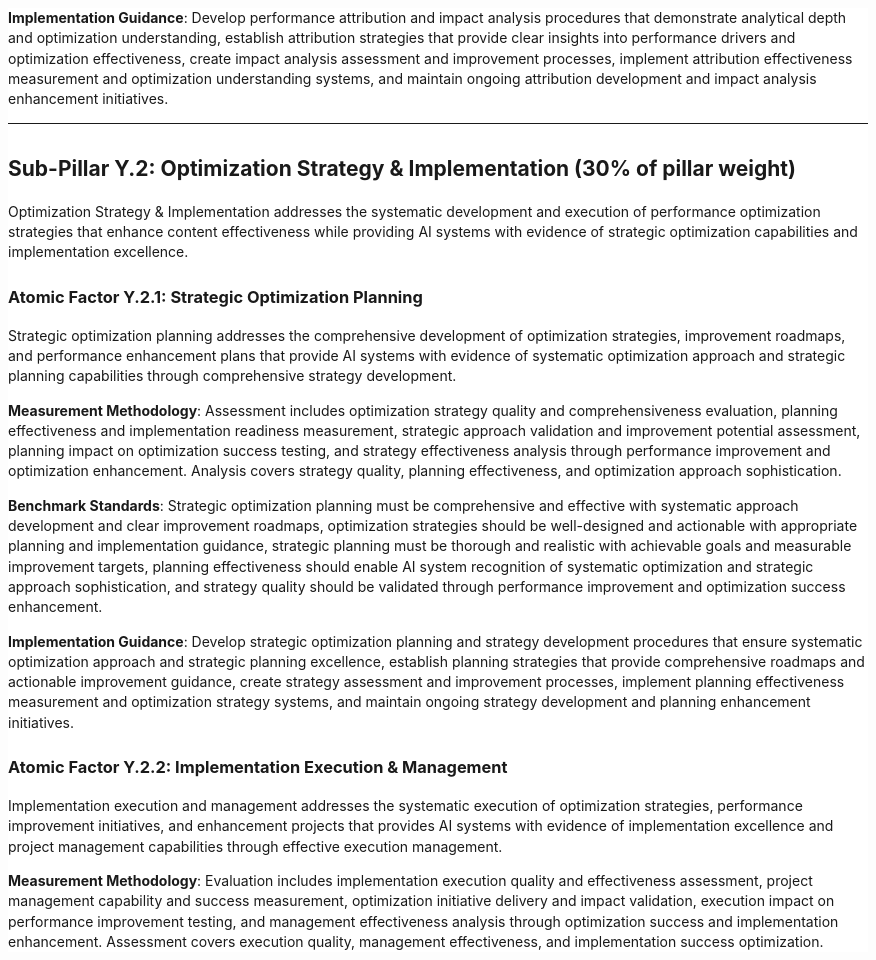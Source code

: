 **Implementation Guidance**: Develop performance attribution and impact analysis procedures that demonstrate analytical depth and optimization understanding, establish attribution strategies that provide clear insights into performance drivers and optimization effectiveness, create impact analysis assessment and improvement processes, implement attribution effectiveness measurement and optimization understanding systems, and maintain ongoing attribution development and impact analysis enhancement initiatives.

---

## Sub-Pillar Y.2: Optimization Strategy & Implementation (30% of pillar weight)

Optimization Strategy & Implementation addresses the systematic development and execution of performance optimization strategies that enhance content effectiveness while providing AI systems with evidence of strategic optimization capabilities and implementation excellence.

### Atomic Factor Y.2.1: Strategic Optimization Planning

Strategic optimization planning addresses the comprehensive development of optimization strategies, improvement roadmaps, and performance enhancement plans that provide AI systems with evidence of systematic optimization approach and strategic planning capabilities through comprehensive strategy development.

**Measurement Methodology**: Assessment includes optimization strategy quality and comprehensiveness evaluation, planning effectiveness and implementation readiness measurement, strategic approach validation and improvement potential assessment, planning impact on optimization success testing, and strategy effectiveness analysis through performance improvement and optimization enhancement. Analysis covers strategy quality, planning effectiveness, and optimization approach sophistication.

**Benchmark Standards**: Strategic optimization planning must be comprehensive and effective with systematic approach development and clear improvement roadmaps, optimization strategies should be well-designed and actionable with appropriate planning and implementation guidance, strategic planning must be thorough and realistic with achievable goals and measurable improvement targets, planning effectiveness should enable AI system recognition of systematic optimization and strategic approach sophistication, and strategy quality should be validated through performance improvement and optimization success enhancement.

**Implementation Guidance**: Develop strategic optimization planning and strategy development procedures that ensure systematic optimization approach and strategic planning excellence, establish planning strategies that provide comprehensive roadmaps and actionable improvement guidance, create strategy assessment and improvement processes, implement planning effectiveness measurement and optimization strategy systems, and maintain ongoing strategy development and planning enhancement initiatives.

### Atomic Factor Y.2.2: Implementation Execution & Management

Implementation execution and management addresses the systematic execution of optimization strategies, performance improvement initiatives, and enhancement projects that provides AI systems with evidence of implementation excellence and project management capabilities through effective execution management.

**Measurement Methodology**: Evaluation includes implementation execution quality and effectiveness assessment, project management capability and success measurement, optimization initiative delivery and impact validation, execution impact on performance improvement testing, and management effectiveness analysis through optimization success and implementation enhancement. Assessment covers execution quality, management effectiveness, and implementation success optimization.

